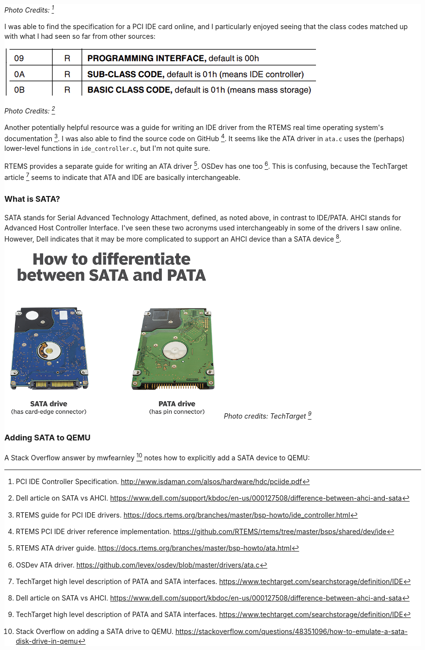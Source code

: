 *Photo Credits: [^9]*

I was able to find the specification for a PCI IDE card online, and I particularly enjoyed seeing that the class codes matched up with what I had seen so far from other sources:

![Example PCI Card Spec Snippet](./img/example_pci_card_spec_snippet.png)

*Photo Credits: [^11]*

Another potentially helpful resource was a guide for writing an IDE driver from the RTEMS real time operating system's documentation [^12]. I was also able to find the source code on GitHub [^13]. It seems like the ATA driver in `ata.c` uses the (perhaps) lower-level functions in `ide_controller.c`, but I'm not quite sure.

RTEMS provides a separate guide for writing an ATA driver [^16]. OSDev has one too [^17]. This is confusing, because the TechTarget article [^7] seems to indicate that ATA and IDE are basically interchangeable.

### What is SATA?

SATA stands for Serial Advanced Technology Attachment, defined, as noted above, in contrast to IDE/PATA. AHCI stands for Advanced Host Controller Interface. I've seen these two acronyms used interchangeably in some of the drivers I saw online. However, Dell indicates that it may be more complicated to support an AHCI device than a SATA device [^11]. 

![PATA vs SATA](./img/pata_vs_sata.png)
*Photo credits: TechTarget [^7]*

### Adding SATA to QEMU

A Stack Overflow answer by mwfearnley [^14] notes how to explicitly add a SATA device to QEMU:


[^1]: Linux kernel "early_dump_pci_devices" method checking whether the device exists using the class field. https://git.kernel.org/pub/scm/linux/kernel/git/stable/linux.git/tree/arch/x86/pci/early.c?id=refs/tags/v3.12.7#n96
[^2]: OSDev PCI page. https://wiki.osdev.org/PCI
[^3]: Site showing the PCI device classes and subclasses. https://pci-ids.ucw.cz/read/PD/
[^4]: PCI Local Bus Specification from 2004. https://lekensteyn.nl/files/docs/PCI_SPEV_V3_0.pdf
[^5]: Bare-metal x86 Rust target, thanks phip1611. https://stackoverflow.com/questions/67902309/how-to-compile-rust-code-to-bare-metal-32-bit-x86-i686-code-what-compile-targ
[^6]: Writing an OS in Rust: https://os.phil-opp.com/freestanding-rust-binary/
[^7]: TechTarget high level description of PATA and SATA interfaces. https://www.techtarget.com/searchstorage/definition/IDE
[^8]: OSDev PCI IDE Controller article. https://wiki.osdev.org/PCI_IDE_Controller
[^9]: PCI IDE Controller Specification. http://www.isdaman.com/alsos/hardware/hdc/pciide.pdf
[^10]: Example of a PCI IDE controller card vendor specification. https://pdf.dzsc.com/PC8/PC87410.pdf
[^11]: Dell article on SATA vs AHCI. https://www.dell.com/support/kbdoc/en-us/000127508/difference-between-ahci-and-sata
[^12]: RTEMS guide for PCI IDE drivers. https://docs.rtems.org/branches/master/bsp-howto/ide_controller.html
[^13]: RTEMS PCI IDE driver reference implementation. https://github.com/RTEMS/rtems/tree/master/bsps/shared/dev/ide
[^14]: Stack Overflow on adding a SATA drive to QEMU. https://stackoverflow.com/questions/48351096/how-to-emulate-a-sata-disk-drive-in-qemu
[^15]: Ruben Schade on adding a SATA drive to QEMU. https://rubenerd.com/sata-on-qemu/
[^16]: RTEMS ATA driver guide. https://docs.rtems.org/branches/master/bsp-howto/ata.html
[^17]: OSDev ATA driver. https://github.com/levex/osdev/blob/master/drivers/ata.c